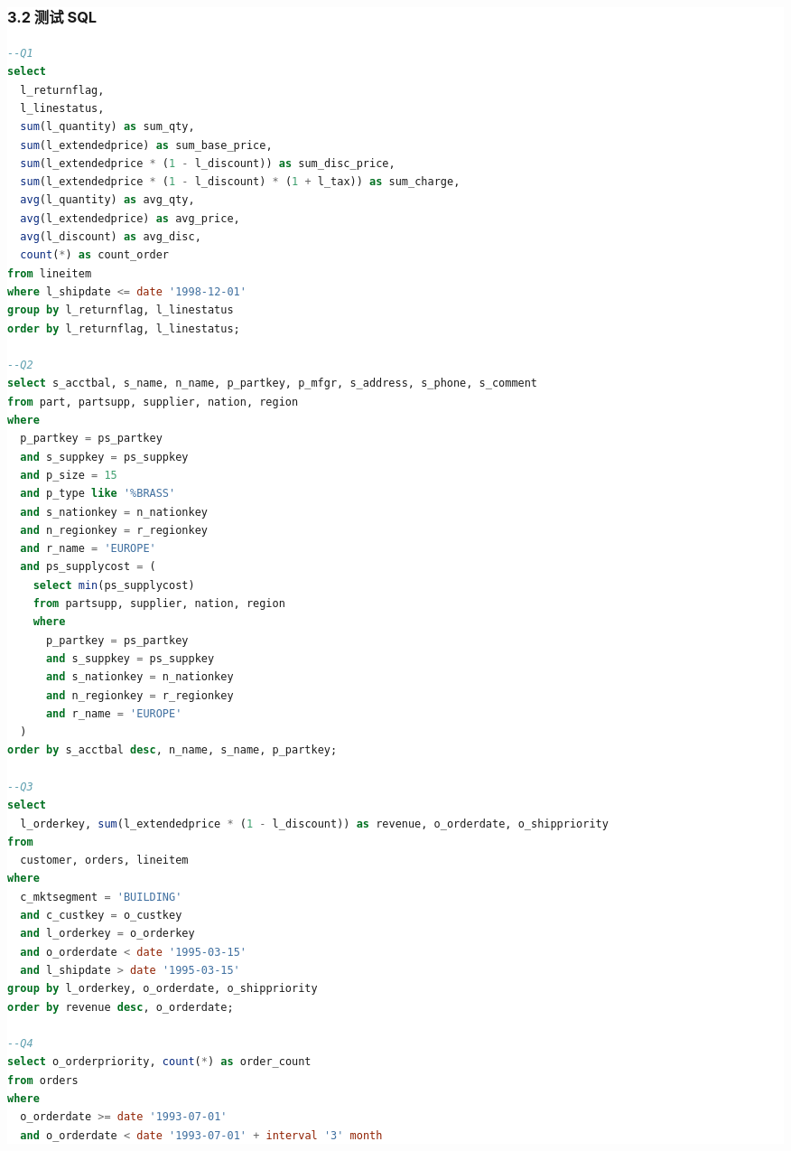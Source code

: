 
### 3.2 测试 SQL

```SQL
--Q1
select
  l_returnflag,
  l_linestatus,
  sum(l_quantity) as sum_qty,
  sum(l_extendedprice) as sum_base_price,
  sum(l_extendedprice * (1 - l_discount)) as sum_disc_price,
  sum(l_extendedprice * (1 - l_discount) * (1 + l_tax)) as sum_charge,
  avg(l_quantity) as avg_qty,
  avg(l_extendedprice) as avg_price,
  avg(l_discount) as avg_disc,
  count(*) as count_order
from lineitem
where l_shipdate <= date '1998-12-01'
group by l_returnflag, l_linestatus
order by l_returnflag, l_linestatus;

--Q2
select s_acctbal, s_name, n_name, p_partkey, p_mfgr, s_address, s_phone, s_comment
from part, partsupp, supplier, nation, region
where
  p_partkey = ps_partkey
  and s_suppkey = ps_suppkey
  and p_size = 15
  and p_type like '%BRASS'
  and s_nationkey = n_nationkey
  and n_regionkey = r_regionkey
  and r_name = 'EUROPE'
  and ps_supplycost = (
    select min(ps_supplycost)
    from partsupp, supplier, nation, region
    where
      p_partkey = ps_partkey
      and s_suppkey = ps_suppkey
      and s_nationkey = n_nationkey
      and n_regionkey = r_regionkey
      and r_name = 'EUROPE'
  )
order by s_acctbal desc, n_name, s_name, p_partkey;

--Q3
select
  l_orderkey, sum(l_extendedprice * (1 - l_discount)) as revenue, o_orderdate, o_shippriority
from
  customer, orders, lineitem
where
  c_mktsegment = 'BUILDING'
  and c_custkey = o_custkey
  and l_orderkey = o_orderkey
  and o_orderdate < date '1995-03-15'
  and l_shipdate > date '1995-03-15'
group by l_orderkey, o_orderdate, o_shippriority
order by revenue desc, o_orderdate;

--Q4
select o_orderpriority, count(*) as order_count
from orders
where
  o_orderdate >= date '1993-07-01'
  and o_orderdate < date '1993-07-01' + interval '3' month
```